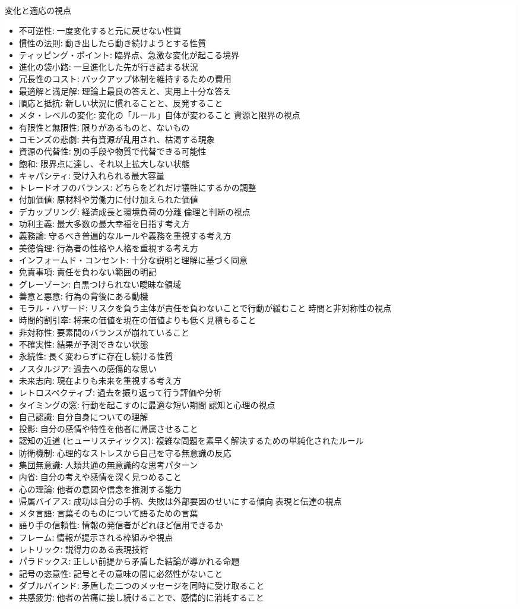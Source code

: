 変化と適応の視点
 * 不可逆性: 一度変化すると元に戻せない性質
 * 慣性の法則: 動き出したら動き続けようとする性質
 * ティッピング・ポイント: 臨界点、急激な変化が起こる境界
 * 進化の袋小路: 一旦進化した先が行き詰まる状況
 * 冗長性のコスト: バックアップ体制を維持するための費用
 * 最適解と満足解: 理論上最良の答えと、実用上十分な答え
 * 順応と抵抗: 新しい状況に慣れることと、反発すること
 * メタ・レベルの変化: 変化の「ルール」自体が変わること
資源と限界の視点
 * 有限性と無限性: 限りがあるものと、ないもの
 * コモンズの悲劇: 共有資源が乱用され、枯渇する現象
 * 資源の代替性: 別の手段や物質で代替できる可能性
 * 飽和: 限界点に達し、それ以上拡大しない状態
 * キャパシティ: 受け入れられる最大容量
 * トレードオフのバランス: どちらをどれだけ犠牲にするかの調整
 * 付加価値: 原材料や労働力に付け加えられた価値
 * デカップリング: 経済成長と環境負荷の分離
倫理と判断の視点
 * 功利主義: 最大多数の最大幸福を目指す考え方
 * 義務論: 守るべき普遍的なルールや義務を重視する考え方
 * 美徳倫理: 行為者の性格や人格を重視する考え方
 * インフォームド・コンセント: 十分な説明と理解に基づく同意
 * 免責事項: 責任を負わない範囲の明記
 * グレーゾーン: 白黒つけられない曖昧な領域
 * 善意と悪意: 行為の背後にある動機
 * モラル・ハザード: リスクを負う主体が責任を負わないことで行動が緩むこと
時間と非対称性の視点
 * 時間的割引率: 将来の価値を現在の価値よりも低く見積もること
 * 非対称性: 要素間のバランスが崩れていること
 * 不確実性: 結果が予測できない状態
 * 永続性: 長く変わらずに存在し続ける性質
 * ノスタルジア: 過去への感傷的な思い
 * 未来志向: 現在よりも未来を重視する考え方
 * レトロスペクティブ: 過去を振り返って行う評価や分析
 * タイミングの窓: 行動を起こすのに最適な短い期間
認知と心理の視点
 * 自己認識: 自分自身についての理解
 * 投影: 自分の感情や特性を他者に帰属させること
 * 認知の近道 (ヒューリスティックス): 複雑な問題を素早く解決するための単純化されたルール
 * 防衛機制: 心理的なストレスから自己を守る無意識の反応
 * 集団無意識: 人類共通の無意識的な思考パターン
 * 内省: 自分の考えや感情を深く見つめること
 * 心の理論: 他者の意図や信念を推測する能力
 * 帰属バイアス: 成功は自分の手柄、失敗は外部要因のせいにする傾向
表現と伝達の視点
 * メタ言語: 言葉そのものについて語るための言葉
 * 語り手の信頼性: 情報の発信者がどれほど信用できるか
 * フレーム: 情報が提示される枠組みや視点
 * レトリック: 説得力のある表現技術
 * パラドックス: 正しい前提から矛盾した結論が導かれる命題
 * 記号の恣意性: 記号とその意味の間に必然性がないこと
 * ダブルバインド: 矛盾した二つのメッセージを同時に受け取ること
 * 共感疲労: 他者の苦痛に接し続けることで、感情的に消耗すること
